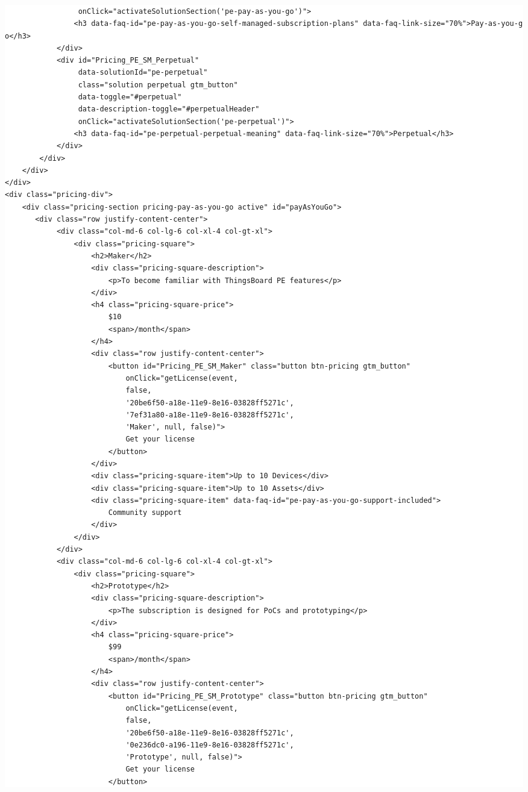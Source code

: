                      onClick="activateSolutionSection('pe-pay-as-you-go')">
                    <h3 data-faq-id="pe-pay-as-you-go-self-managed-subscription-plans" data-faq-link-size="70%">Pay-as-you-go</h3>
                </div>
                <div id="Pricing_PE_SM_Perpetual"
                     data-solutionId="pe-perpetual"
                     class="solution perpetual gtm_button"
                     data-toggle="#perpetual"
                     data-description-toggle="#perpetualHeader"
                     onClick="activateSolutionSection('pe-perpetual')">
                    <h3 data-faq-id="pe-perpetual-perpetual-meaning" data-faq-link-size="70%">Perpetual</h3>
                </div>
            </div>
        </div>
    </div>
    <div class="pricing-div">
        <div class="pricing-section pricing-pay-as-you-go active" id="payAsYouGo">
           <div class="row justify-content-center">
                <div class="col-md-6 col-lg-6 col-xl-4 col-gt-xl">
                    <div class="pricing-square">
                        <h2>Maker</h2>
                        <div class="pricing-square-description">
                            <p>To become familiar with ThingsBoard PE features</p>
                        </div>
                        <h4 class="pricing-square-price">
                            $10
                            <span>/month</span>
                        </h4>
                        <div class="row justify-content-center">
                            <button id="Pricing_PE_SM_Maker" class="button btn-pricing gtm_button" 
                                onClick="getLicense(event,
                                false,
                                '20be6f50-a18e-11e9-8e16-03828ff5271c',
                                '7ef31a80-a18e-11e9-8e16-03828ff5271c',
                                'Maker', null, false)">
                                Get your license
                            </button>
                        </div>
                        <div class="pricing-square-item">Up to 10 Devices</div>
                        <div class="pricing-square-item">Up to 10 Assets</div> 
                        <div class="pricing-square-item" data-faq-id="pe-pay-as-you-go-support-included">
                            Community support
                        </div>
                    </div>
                </div>
                <div class="col-md-6 col-lg-6 col-xl-4 col-gt-xl">
                    <div class="pricing-square">
                        <h2>Prototype</h2>
                        <div class="pricing-square-description">
                            <p>The subscription is designed for PoCs and prototyping</p>
                        </div>
                        <h4 class="pricing-square-price">
                            $99
                            <span>/month</span>
                        </h4>
                        <div class="row justify-content-center">
                            <button id="Pricing_PE_SM_Prototype" class="button btn-pricing gtm_button" 
                                onClick="getLicense(event,
                                false,
                                '20be6f50-a18e-11e9-8e16-03828ff5271c',
                                '0e236dc0-a196-11e9-8e16-03828ff5271c',
                                'Prototype', null, false)">
                                Get your license
                            </button>